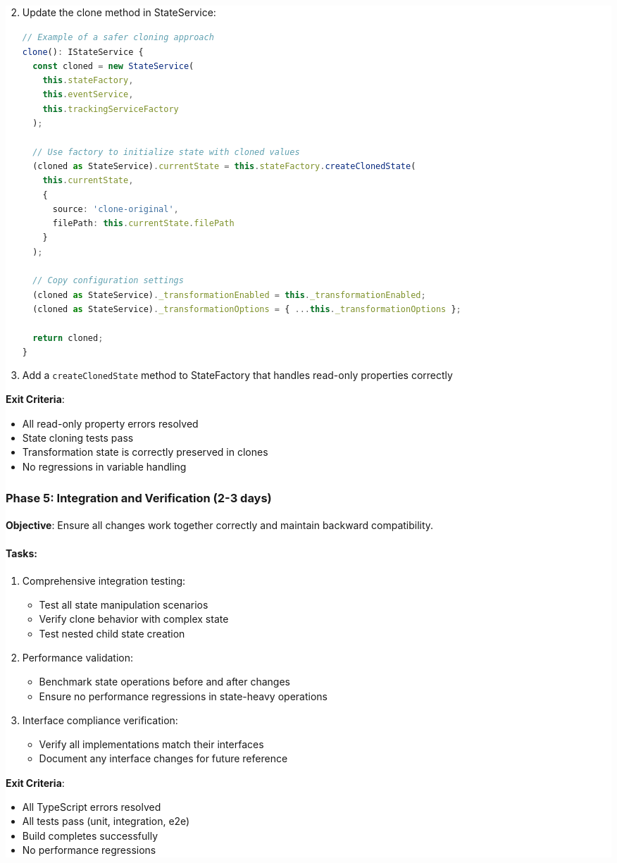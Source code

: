 2. Update the clone method in StateService:
   ```typescript
   // Example of a safer cloning approach
   clone(): IStateService {
     const cloned = new StateService(
       this.stateFactory,
       this.eventService,
       this.trackingServiceFactory
     );
     
     // Use factory to initialize state with cloned values
     (cloned as StateService).currentState = this.stateFactory.createClonedState(
       this.currentState,
       { 
         source: 'clone-original',
         filePath: this.currentState.filePath
       }
     );
     
     // Copy configuration settings
     (cloned as StateService)._transformationEnabled = this._transformationEnabled;
     (cloned as StateService)._transformationOptions = { ...this._transformationOptions };
     
     return cloned;
   }
   ```

3. Add a `createClonedState` method to StateFactory that handles read-only properties correctly

**Exit Criteria**:
- All read-only property errors resolved
- State cloning tests pass
- Transformation state is correctly preserved in clones
- No regressions in variable handling

### Phase 5: Integration and Verification (2-3 days)
**Objective**: Ensure all changes work together correctly and maintain backward compatibility.

#### Tasks:
1. Comprehensive integration testing:
   - Test all state manipulation scenarios
   - Verify clone behavior with complex state
   - Test nested child state creation

2. Performance validation:
   - Benchmark state operations before and after changes
   - Ensure no performance regressions in state-heavy operations

3. Interface compliance verification:
   - Verify all implementations match their interfaces
   - Document any interface changes for future reference

**Exit Criteria**:
- All TypeScript errors resolved
- All tests pass (unit, integration, e2e)
- Build completes successfully
- No performance regressions
